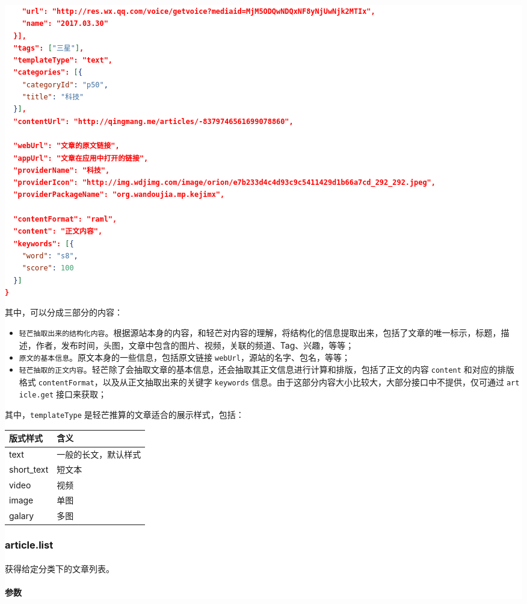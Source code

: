 ```json
    "url": "http://res.wx.qq.com/voice/getvoice?mediaid=MjM5ODQwNDQxNF8yNjUwNjk2MTIx",
    "name": "2017.03.30"
  }],
  "tags": ["三星"],
  "templateType": "text",
  "categories": [{
    "categoryId": "p50",
    "title": "科技"
  }],
  "contentUrl": "http://qingmang.me/articles/-8379746561699078860",

  "webUrl": "文章的原文链接",
  "appUrl": "文章在应用中打开的链接",
  "providerName": "科技",
  "providerIcon": "http://img.wdjimg.com/image/orion/e7b233d4c4d93c9c5411429d1b66a7cd_292_292.jpeg",
  "providerPackageName": "org.wandoujia.mp.kejimx",

  "contentFormat": "raml",
  "content": "正文内容",
  "keywords": [{
    "word": "s8",
    "score": 100
  }]
}
```

其中，可以分成三部分的内容：
* `轻芒抽取出来的结构化内容`。根据源站本身的内容，和轻芒对内容的理解，将结构化的信息提取出来，包括了文章的唯一标示，标题，描述，作者，发布时间，头图，文章中包含的图片、视频，关联的频道、Tag、兴趣，等等；
* `原文的基本信息`。原文本身的一些信息，包括原文链接 `webUrl`，源站的名字、包名，等等；
* `轻芒抽取的正文内容`。轻芒除了会抽取文章的基本信息，还会抽取其正文信息进行计算和排版，包括了正文的内容 `content` 和对应的排版格式 `contentFormat`，以及从正文抽取出来的关键字 `keywords` 信息。由于这部分内容大小比较大，大部分接口中不提供，仅可通过 `article.get` 接口来获取；

其中，`templateType` 是轻芒推算的文章适合的展示样式，包括：

| 版式样式 | 含义 |
|:--------|:--- |
| text | 一般的长文，默认样式 |
| short_text | 短文本 |
| video | 视频 |
| image | 单图 |
| galary | 多图 |

### article.list
获得给定分类下的文章列表。

#### 参数
